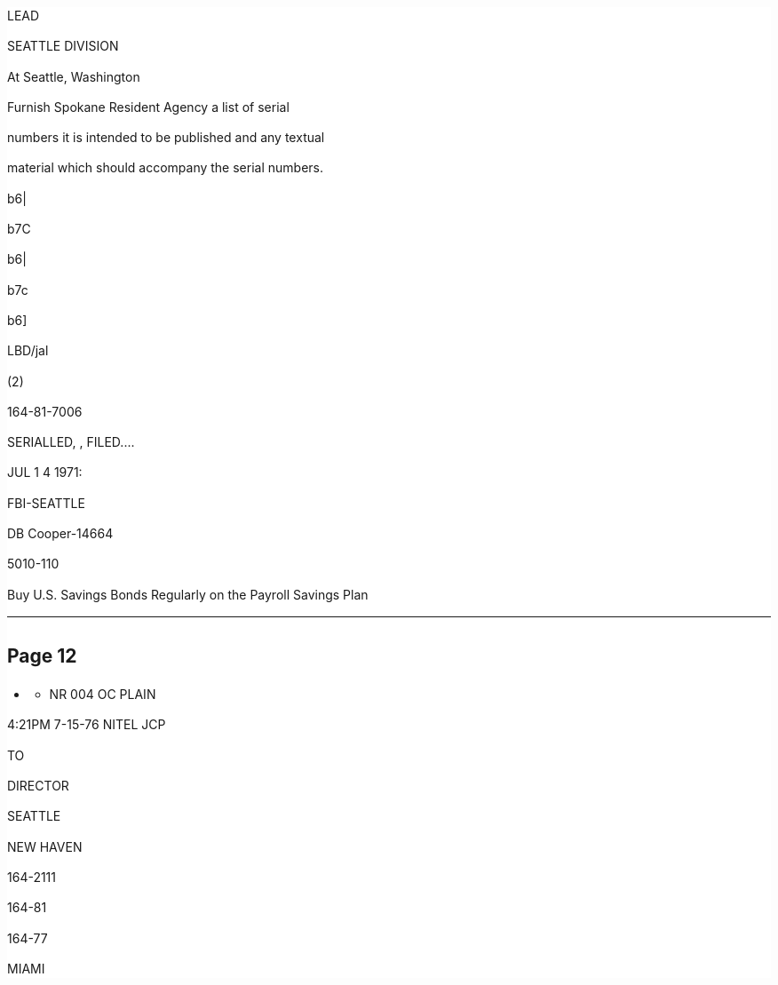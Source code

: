 LEAD

SEATTLE DIVISION

At Seattle, Washington

Furnish Spokane Resident Agency a list of serial

numbers it is intended to be published and any textual

material which should accompany the serial numbers.

b6|

b7C

b6|

b7c

b6]

LBD/jal

(2)

164-81-7006

SERIALLED, , FILED....

JUL 1 4 1971:

FBI-SEATTLE

DB Cooper-14664

5010-110

Buy U.S. Savings Bonds Regularly on the Payroll Savings Plan

---

## Page 12

- * NR 004 OC PLAIN

4:21PM 7-15-76 NITEL JCP

TO

DIRECTOR

SEATTLE

NEW HAVEN

164-2111

164-81

164-77

MIAMI
